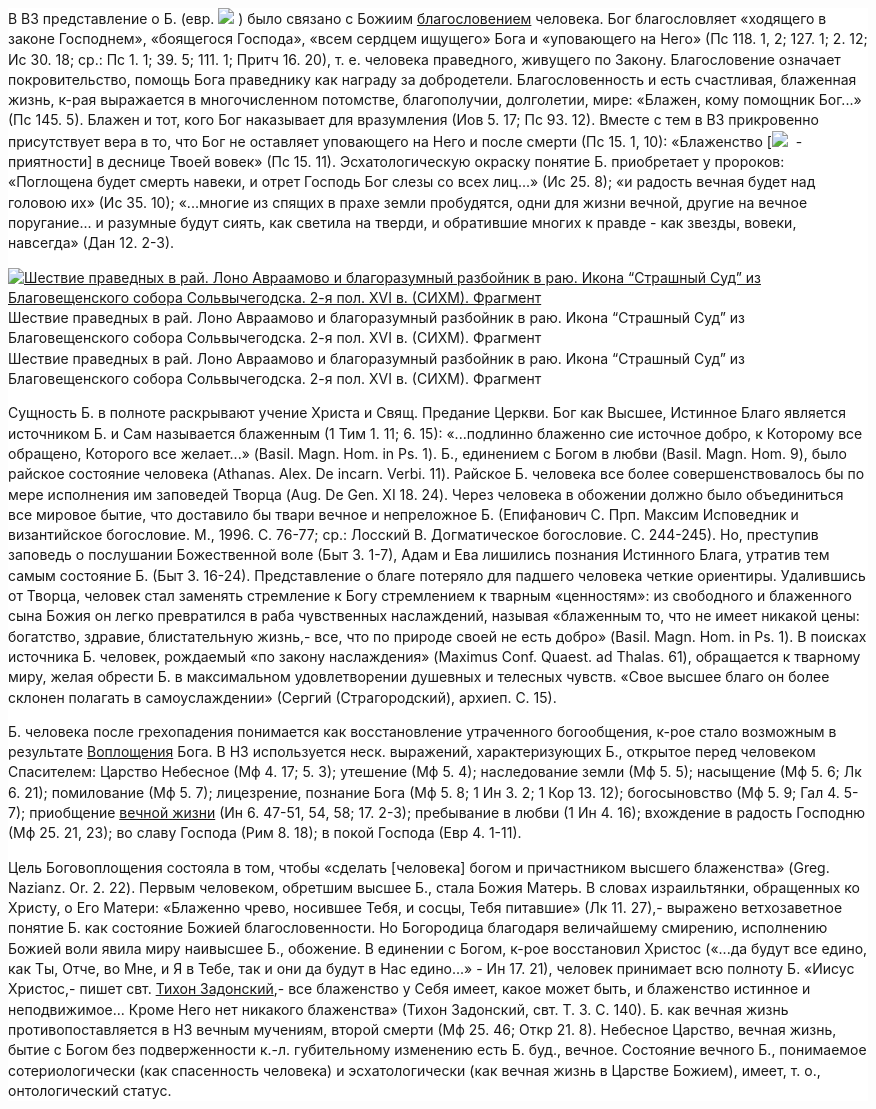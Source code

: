 В ВЗ представление о Б. (евр. ![](https://pravenc.ru/char/2712331/yrva/image.png) ) было связано с Божиим [благословением](https://pravenc.ru/text/благословением.html) человека. Бог благословляет «ходящего в законе Господнем», «боящегося Господа», «всем сердцем ищущего» Бога и «уповающего на Него» (Пс 118. 1, 2; 127. 1; 2. 12; Ис 30. 18; ср.: Пс 1. 1; 39. 5; 111. 1; Притч 16. 20), т. е. человека праведного, живущего по Закону. Благословение означает покровительство, помощь Бога праведнику как награду за добродетели. Благословенность и есть счастливая, блаженная жизнь, к-рая выражается в многочисленном потомстве, благополучии, долголетии, мире: «Блажен, кому помощник Бог...» (Пс 145. 5). Блажен и тот, кого Бог наказывает для вразумления (Иов 5. 17; Пс 93. 12). Вместе с тем в ВЗ прикровенно присутствует вера в то, что Бог не оставляет уповающего на Него и после смерти (Пс 15. 1, 10): «Блаженство [![](https://pravenc.ru/char/2712331/twmx5bn/image.png)  - приятности] в деснице Твоей вовек» (Пс 15. 11). Эсхатологическую окраску понятие Б. приобретает у пророков: «Поглощена будет смерть навеки, и отрет Господь Бог слезы со всех лиц...» (Ис 25. 8); «и радость вечная будет над головою их» (Ис 35. 10); «...многие из спящих в прахе земли пробудятся, одни для жизни вечной, другие на вечное поругание... и разумные будут сиять, как светила на тверди, и обратившие многих к правде - как звезды, вовеки, навсегда» (Дан 12. 2-3).

[![Шествие праведных в рай. Лоно Авраамово и благоразумный разбойник в раю. Икона “Страшный Суд” из Благовещенского собора Сольвычегодска. 2-я пол. XVI в. (СИХМ). Фрагмент](https://pravenc.ru/data/665/456/1234/1i200.jpg "Кликните для увеличения картинки")](https://pravenc.ru/data/665/456/1234/1i400.jpg)Шествие праведных в рай. Лоно Авраамово и благоразумный разбойник в раю. Икона “Страшный Суд” из Благовещенского собора Сольвычегодска. 2-я пол. XVI в. (СИХМ). Фрагмент  
Шествие праведных в рай. Лоно Авраамово и благоразумный разбойник в раю. Икона “Страшный Суд” из Благовещенского собора Сольвычегодска. 2-я пол. XVI в. (СИХМ). Фрагмент

Сущность Б. в полноте раскрывают учение Христа и Свящ. Предание Церкви. Бог как Высшее, Истинное Благо является источником Б. и Сам называется блаженным (1 Тим 1. 11; 6. 15): «...подлинно блаженно сие источное добро, к Которому все обращено, Которого все желает...» (Basil. Magn. Hom. in Ps. 1). Б., единением с Богом в любви (Basil. Magn. Hom. 9), было райское состояние человека (Athanas. Alex. De incarn. Verbi. 11). Райское Б. человека все более совершенствовалось бы по мере исполнения им заповедей Творца (Aug. De Gen. XI 18. 24). Через человека в обожении должно было объединиться все мировое бытие, что доставило бы твари вечное и непреложное Б. (Епифанович С. Прп. Максим Исповедник и византийское богословие. М., 1996. С. 76-77; ср.: Лосский В. Догматическое богословие. С. 244-245). Но, преступив заповедь о послушании Божественной воле (Быт 3. 1-7), Адам и Ева лишились познания Истинного Блага, утратив тем самым состояние Б. (Быт 3. 16-24). Представление о благе потеряло для падшего человека четкие ориентиры. Удалившись от Творца, человек стал заменять стремление к Богу стремлением к тварным «ценностям»: из свободного и блаженного сына Божия он легко превратился в раба чувственных наслаждений, называя «блаженным то, что не имеет никакой цены: богатство, здравие, блистательную жизнь,- все, что по природе своей не есть добро» (Basil. Magn. Hom. in Ps. 1). В поисках источника Б. человек, рождаемый «по закону наслаждения» (Maximus Conf. Quaest. ad Thalas. 61), обращается к тварному миру, желая обрести Б. в максимальном удовлетворении душевных и телесных чувств. «Свое высшее благо он более склонен полагать в самоуслаждении» (Сергий (Страгородский), архиеп. С. 15).

Б. человека после грехопадения понимается как восстановление утраченного богообщения, к-рое стало возможным в результате [Воплощения](https://pravenc.ru/text/Воплощения.html) Бога. В НЗ используется неск. выражений, характеризующих Б., открытое перед человеком Спасителем: Царство Небесное (Мф 4. 17; 5. 3); утешение (Мф 5. 4); наследование земли (Мф 5. 5); насыщение (Мф 5. 6; Лк 6. 21); помилование (Мф 5. 7); лицезрение, познание Бога (Мф 5. 8; 1 Ин 3. 2; 1 Кор 13. 12); богосыновство (Мф 5. 9; Гал 4. 5-7); приобщение [вечной жизни](<https://pravenc.ru/text/вечной жизни.html>) (Ин 6. 47-51, 54, 58; 17. 2-3); пребывание в любви (1 Ин 4. 16); вхождение в радость Господню (Мф 25. 21, 23); во славу Господа (Рим 8. 18); в покой Господа (Евр 4. 1-11).

Цель Боговоплощения состояла в том, чтобы «сделать [человека] богом и причастником высшего блаженства» (Greg. Nazianz. Or. 2. 22). Первым человеком, обретшим высшее Б., стала Божия Матерь. В словах израильтянки, обращенных ко Христу, о Его Матери: «Блаженно чрево, носившее Тебя, и сосцы, Тебя питавшие» (Лк 11. 27),- выражено ветхозаветное понятие Б. как состояние Божией благословенности. Но Богородица благодаря величайшему смирению, исполнению Божией воли явила миру наивысшее Б., обожение. В единении с Богом, к-рое восстановил Христос («...да будут все едино, как Ты, Отче, во Мне, и Я в Тебе, так и они да будут в Нас едино...» - Ин 17. 21), человек принимает всю полноту Б. «Иисус Христос,- пишет свт. [Тихон Задонский](<https://pravenc.ru/text/Тихон Задонский.html>),- все блаженство у Себя имеет, какое может быть, и блаженство истинное и неподвижимое... Кроме Него нет никакого блаженства» (Тихон Задонский, свт. Т. 3. С. 140). Б. как вечная жизнь противопоставляется в НЗ вечным мучениям, второй смерти (Мф 25. 46; Откр 21. 8). Небесное Царство, вечная жизнь, бытие с Богом без подверженности к.-л. губительному изменению есть Б. буд., вечное. Состояние вечного Б., понимаемое сотериологически (как спасенность человека) и эсхатологически (как вечная жизнь в Царстве Божием), имеет, т. о., онтологический статус.
